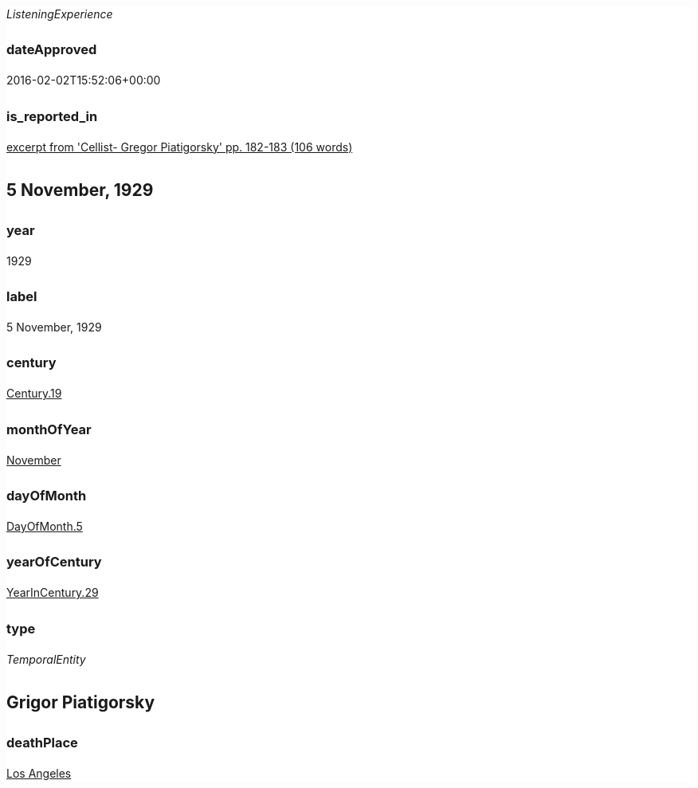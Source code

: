 
*ListeningExperience*

### dateApproved


2016-02-02T15:52:06+00:00

### is_reported_in


[excerpt from 'Cellist- Gregor Piatigorsky' pp. 182-183 (106 words)](#excerpt-from-'Cellist--Gregor-Piatigorsky'-pp.-182-183-(106-words))

## 5 November, 1929

### year


1929

### label


5 November, 1929

### century


[Century.19](#Century.19)

### monthOfYear


[November](#November)

### dayOfMonth


[DayOfMonth.5](#DayOfMonth.5)

### yearOfCentury


[YearInCentury.29](#YearInCentury.29)

### type


*TemporalEntity*

## Grigor Piatigorsky

### deathPlace


[Los Angeles](#Los-Angeles)
